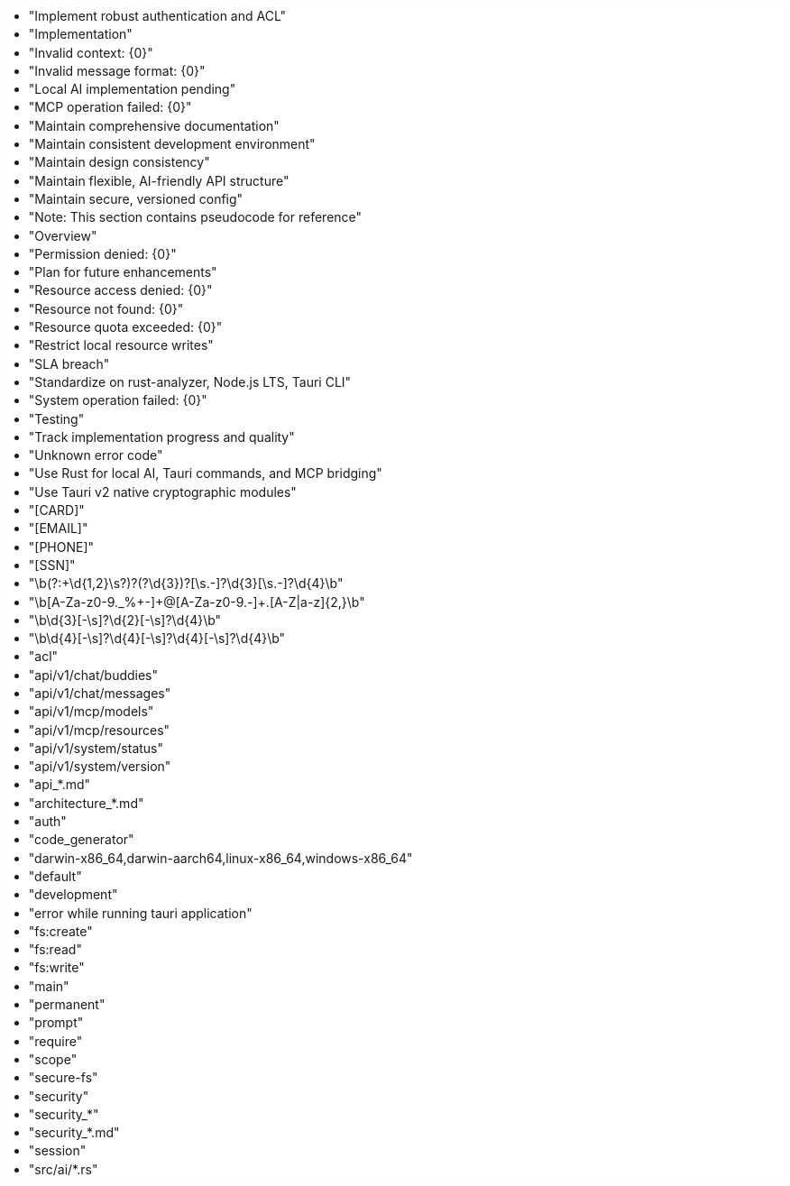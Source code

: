 - "Implement robust authentication and ACL"
- "Implementation"
- "Invalid context: {0}"
- "Invalid message format: {0}"
- "Local AI implementation pending"
- "MCP operation failed: {0}"
- "Maintain comprehensive documentation"
- "Maintain consistent development environment"
- "Maintain design consistency"
- "Maintain flexible, AI-friendly API structure"
- "Maintain secure, versioned config"
- "Note: This section contains pseudocode for reference"
- "Overview"
- "Permission denied: {0}"
- "Plan for future enhancements"
- "Resource access denied: {0}"
- "Resource not found: {0}"
- "Resource quota exceeded: {0}"
- "Restrict local resource writes"
- "SLA breach"
- "Standardize on rust-analyzer, Node.js LTS, Tauri CLI"
- "System operation failed: {0}"
- "Testing"
- "Track implementation progress and quality"
- "Unknown error code"
- "Use Rust for local AI, Tauri commands, and MCP bridging"
- "Use Tauri v2 native cryptographic modules"
- "[CARD]"
- "[EMAIL]"
- "[PHONE]"
- "[SSN]"
- "\b(?:\+\d{1,2}\s?)?\(?\d{3}\)?[\s.-]?\d{3}[\s.-]?\d{4}\b"
- "\b[A-Za-z0-9._%+-]+@[A-Za-z0-9.-]+\.[A-Z|a-z]{2,}\b"
- "\b\d{3}[-\s]?\d{2}[-\s]?\d{4}\b"
- "\b\d{4}[-\s]?\d{4}[-\s]?\d{4}[-\s]?\d{4}\b"
- "acl"
- "api/v1/chat/buddies"
- "api/v1/chat/messages"
- "api/v1/mcp/models"
- "api/v1/mcp/resources"
- "api/v1/system/status"
- "api/v1/system/version"
- "api_*.md"
- "architecture_*.md"
- "auth"
- "code_generator"
- "darwin-x86_64,darwin-aarch64,linux-x86_64,windows-x86_64"
- "default"
- "development"
- "error while running tauri application"
- "fs:create"
- "fs:read"
- "fs:write"
- "main"
- "permanent"
- "prompt"
- "require"
- "scope"
- "secure-fs"
- "security"
- "security_*"
- "security_*.md"
- "session"
- "src/ai/*.rs"